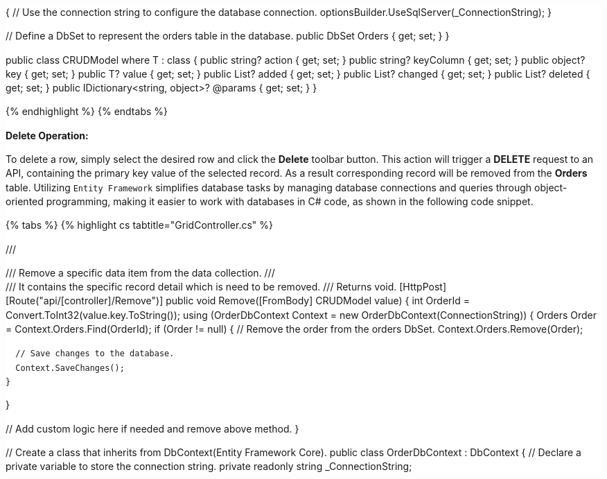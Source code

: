   {
    // Use the connection string to configure the database connection.
    optionsBuilder.UseSqlServer(_ConnectionString);
  }

  // Define a DbSet to represent the orders table in the database.
  public DbSet<Orders> Orders { get; set; }
}

public class CRUDModel<T> where T : class
{
  public string? action { get; set; }
  public string? keyColumn { get; set; }
  public object? key { get; set; }
  public T? value { get; set; }
  public List<T>? added { get; set; }
  public List<T>? changed { get; set; }
  public List<T>? deleted { get; set; }
  public IDictionary<string, object>? @params { get; set; }
}

{% endhighlight %}
{% endtabs %}

**Delete Operation:**

To delete a row, simply select the desired row and click the **Delete** toolbar button. This action will trigger a **DELETE** request to an API, containing the primary key value of the selected record. As a result corresponding record will be removed from the **Orders** table. Utilizing `Entity Framework` simplifies database tasks by managing database connections and queries through object-oriented programming, making it easier to work with databases in C# code, as shown in the following code snippet.

{% tabs %}
{% highlight cs tabtitle="GridController.cs" %}

/// <summary>
/// Remove a specific data item from the data collection.
/// </summary>
/// <param name="value">It contains the specific record detail which is need to be removed.</param>
/// <return>Returns void.</return>
[HttpPost]
[Route("api/[controller]/Remove")]
public void Remove([FromBody] CRUDModel<Orders> value) 
{
  int OrderId = Convert.ToInt32(value.key.ToString());
  using (OrderDbContext Context = new OrderDbContext(ConnectionString))
  {
    Orders Order = Context.Orders.Find(OrderId);
    if (Order != null)
    {
      // Remove the order from the orders DbSet.
      Context.Orders.Remove(Order);

      // Save changes to the database.
      Context.SaveChanges();
    }
  }

  // Add custom logic here if needed and remove above method.
}

// Create a class that inherits from DbContext(Entity Framework Core).
public class OrderDbContext : DbContext
{
  // Declare a private variable to store the connection string.
  private readonly string _ConnectionString;

